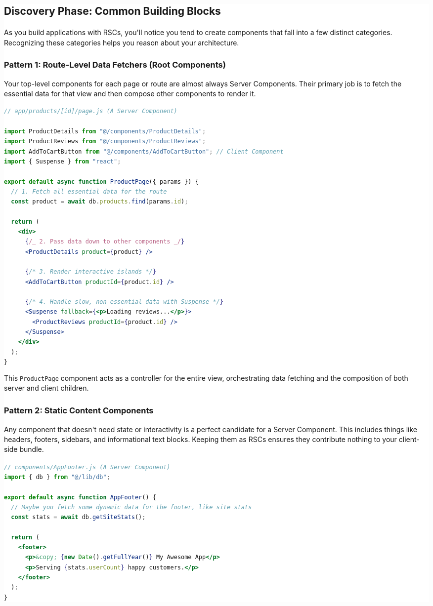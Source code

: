 ## Discovery Phase: Common Building Blocks

As you build applications with RSCs, you'll notice you tend to create components that fall into a few distinct categories. Recognizing these categories helps you reason about your architecture.

### Pattern 1: Route-Level Data Fetchers (Root Components)

Your top-level components for each page or route are almost always Server Components. Their primary job is to fetch the essential data for that view and then compose other components to render it.

```jsx
// app/products/[id]/page.js (A Server Component)

import ProductDetails from "@/components/ProductDetails";
import ProductReviews from "@/components/ProductReviews";
import AddToCartButton from "@/components/AddToCartButton"; // Client Component
import { Suspense } from "react";

export default async function ProductPage({ params }) {
  // 1. Fetch all essential data for the route
  const product = await db.products.find(params.id);

  return (
    <div>
      {/_ 2. Pass data down to other components _/}
      <ProductDetails product={product} />

      {/* 3. Render interactive islands */}
      <AddToCartButton productId={product.id} />

      {/* 4. Handle slow, non-essential data with Suspense */}
      <Suspense fallback={<p>Loading reviews...</p>}>
        <ProductReviews productId={product.id} />
      </Suspense>
    </div>
  );
}
```

This `ProductPage` component acts as a controller for the entire view, orchestrating data fetching and the composition of both server and client children.

### Pattern 2: Static Content Components

Any component that doesn't need state or interactivity is a perfect candidate for a Server Component. This includes things like headers, footers, sidebars, and informational text blocks. Keeping them as RSCs ensures they contribute nothing to your client-side bundle.

```jsx
// components/AppFooter.js (A Server Component)
import { db } from "@/lib/db";

export default async function AppFooter() {
  // Maybe you fetch some dynamic data for the footer, like site stats
  const stats = await db.getSiteStats();

  return (
    <footer>
      <p>&copy; {new Date().getFullYear()} My Awesome App</p>
      <p>Serving {stats.userCount} happy customers.</p>
    </footer>
  );
}
```

